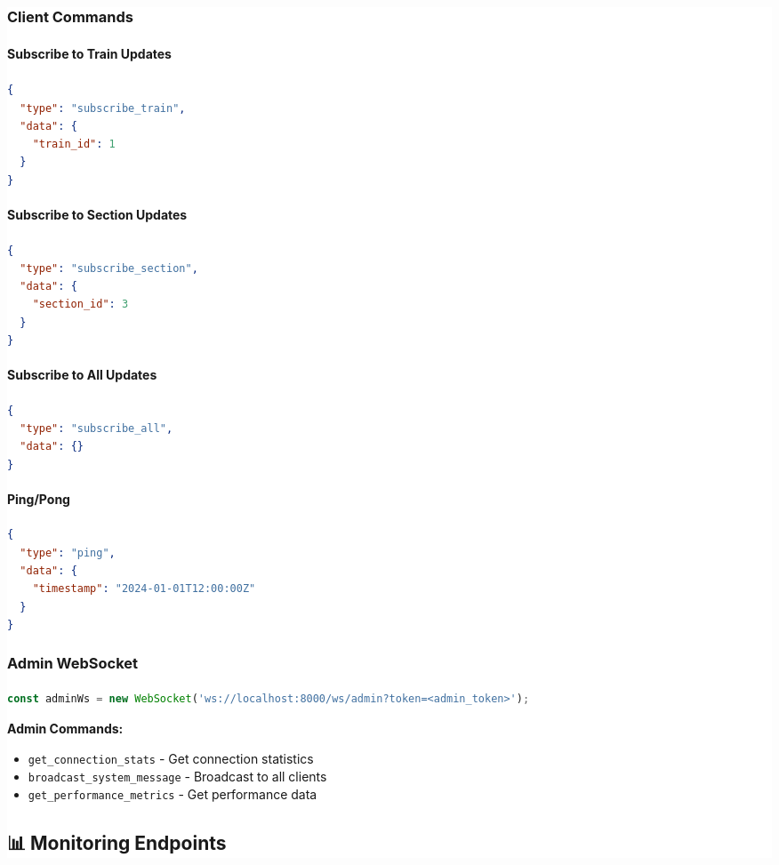 
### Client Commands

#### Subscribe to Train Updates
```json
{
  "type": "subscribe_train",
  "data": {
    "train_id": 1
  }
}
```

#### Subscribe to Section Updates
```json
{
  "type": "subscribe_section",
  "data": {
    "section_id": 3
  }
}
```

#### Subscribe to All Updates
```json
{
  "type": "subscribe_all",
  "data": {}
}
```

#### Ping/Pong
```json
{
  "type": "ping",
  "data": {
    "timestamp": "2024-01-01T12:00:00Z"
  }
}
```

### Admin WebSocket
```javascript
const adminWs = new WebSocket('ws://localhost:8000/ws/admin?token=<admin_token>');
```

**Admin Commands:**
- `get_connection_stats` - Get connection statistics
- `broadcast_system_message` - Broadcast to all clients
- `get_performance_metrics` - Get performance data

## 📊 Monitoring Endpoints
